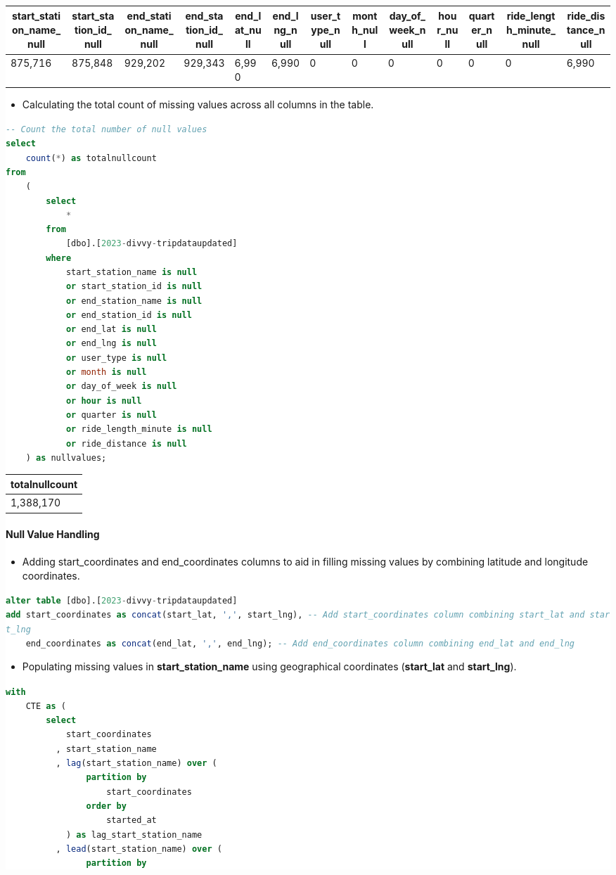 ```sql
```

| start_station_name_null 	| start_station_id_null 	| end_station_name_null 	| end_station_id_null 	| end_lat_null 	| end_lng_null 	| user_type_null 	| month_null 	| day_of_week_null 	| hour_null 	| quarter_null 	| ride_length_minute_null 	| ride_distance_null |
|-------------------------	|-----------------------	|-----------------------	|---------------------	|--------------	|--------------	|----------------	|------------	|------------------	|-----------	|--------------	|-------------------------	|--------------------|
| 875,716                 	| 875,848               	| 929,202               	| 929,343             	| 6,990        	| 6,990        	| 0              	| 0          	| 0                	| 0         	| 0            	| 0                       	| 6,990              |

+ Calculating the total count of missing values across all columns in the table.
```sql
-- Count the total number of null values
select
    count(*) as totalnullcount
from
    (
        select
            *
        from
            [dbo].[2023-divvy-tripdataupdated]
        where
            start_station_name is null
            or start_station_id is null
            or end_station_name is null
            or end_station_id is null
            or end_lat is null
            or end_lng is null
            or user_type is null
			or month is null
			or day_of_week is null
			or hour is null
			or quarter is null
			or ride_length_minute is null
			or ride_distance is null
    ) as nullvalues;
```

| totalnullcount |
|----------------|
| 1,388,170      |

#### Null Value Handling
+ Adding start_coordinates and end_coordinates columns to aid in filling missing values by combining latitude and longitude coordinates.
```sql
alter table [dbo].[2023-divvy-tripdataupdated] 
add start_coordinates as concat(start_lat, ',', start_lng), -- Add start_coordinates column combining start_lat and start_lng
    end_coordinates as concat(end_lat, ',', end_lng); -- Add end_coordinates column combining end_lat and end_lng
```

+ Populating missing values in **start_station_name** using geographical coordinates (**start_lat** and **start_lng**).
```sql
with
    CTE as (
        select
            start_coordinates
          , start_station_name
          , lag(start_station_name) over (
                partition by
                    start_coordinates
                order by
                    started_at
            ) as lag_start_station_name
          , lead(start_station_name) over (
                partition by
```